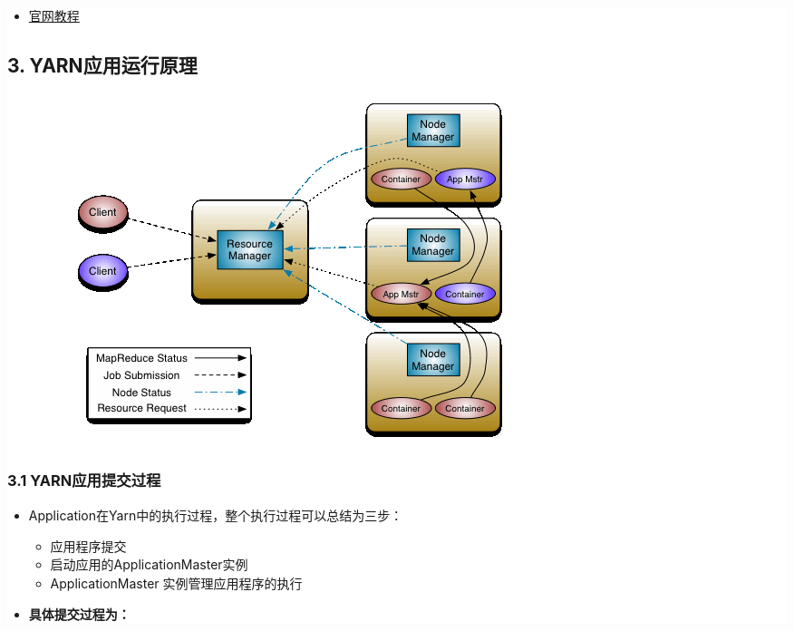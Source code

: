 - [官网教程](<http://hadoop.apache.org/docs/stable/hadoop-yarn/hadoop-yarn-site/TimelineServer.html>)



## 3. YARN应用运行原理
![yarn架构图](../images/yarn_architecture.gif)


### 3.1 YARN应用提交过程

- Application在Yarn中的执行过程，整个执行过程可以总结为三步：
  - 应用程序提交
  - 启动应用的ApplicationMaster实例
  - ApplicationMaster 实例管理应用程序的执行

- **具体提交过程为：**

